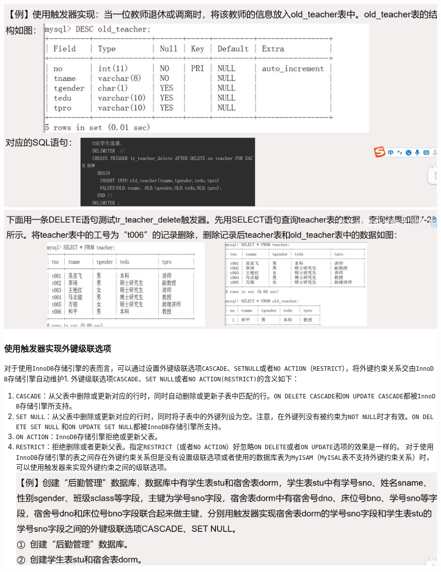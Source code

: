![触发器维护冗余数据.jpg](reference/触发器维护冗余数据.jpg)
![触发器维护冗余数据结果.jpg](reference/触发器维护冗余数据结果.jpg)
### 使用触发器实现外键级联选项
对于使用`InnoDB`存储引擎的表而言，可以通过设置外键级联选项`CASCADE`、`SETNULL`或者`NO ACTION`（`RESTRICT`），将外键约束关系交由`InnoDB`存储引擎自动维护1.
外键级联选项`CASCADE`、`SET NULL`或者`NO ACTION(RESTRICT)`的含义如下：
1. `CASCADE`：从父表中删除或更新对应的行时，同时自动删除或更新子表中匹配的行。`ON DELETE CASCADE`和`ON UPDATE CASCADE`都被`InnoDB`存储引擎所支持。
2. `SET NULL`：从父表中删除或更新对应的行时，同时将子表中的外键列设为空。注意，在外键列没有被约束为`NOT NULL`时才有效。`ON DELETE SET NULL` 和`ON UPDATE SET NULL`都被`InnoDB`存储引擎所支持。
3. `ON ACTION`：`InnoDB`存储引擎拒绝或更新父表。
4. `RESTRICT`：拒绝删除或者更新父表。指定`RESTRICT`（或者`NO ACTION`）好忽略`ON DELETE`或者`ON UPDATE`选项的效果是一样的。
对于使用`InnoDB`存储引擎的表之间存在外键约束关系但是没有设置级联选项或者使用的数据库表为`MyISAM`（`MyISAL`表不支持外键约束关系）时，可以使用触发器来实现外键约束之间的级联选项。
![触发器实现外键级联选项](reference/触发器实现外键级联选项.jpg)